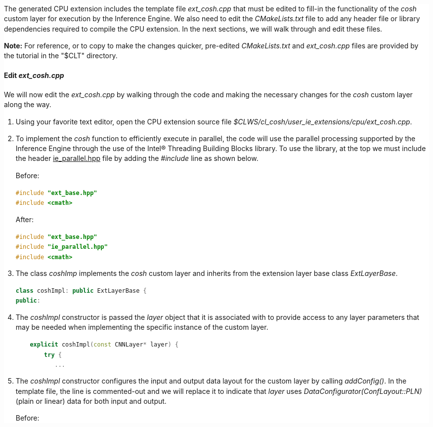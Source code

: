 The generated CPU extension includes the template file *ext_cosh.cpp* that must be edited to fill-in the functionality of the *cosh* custom layer for execution by the Inference Engine.  We also need to edit the *CMakeLists.txt* file to add any header file or library dependencies required to compile the CPU extension.  In the next sections, we will walk through and edit these files.

**Note:** For reference, or to copy to make the changes quicker, pre-edited *CMakeLists.txt* and *ext_cosh.cpp* files are provided by the tutorial in the "$CLT" directory.

#### Edit *ext_cosh.cpp*

We will now edit the *ext_cosh.cpp* by walking through the code and making the necessary changes for the *cosh* custom layer along the way.

1. Using your favorite text editor, open the CPU extension source file *$CLWS/cl_cosh/user_ie_extensions/cpu/ext_cosh.cpp*.

2. To implement the *cosh* function to efficiently execute in parallel, the code will use the parallel processing supported by the Inference Engine through the use of the Intel® Threading Building Blocks library.  To use the library, at the top we must include the header [ie_parallel.hpp](https://docs.openvinotoolkit.org/2019_R1.1/ie__parallel_8hpp.html) file by adding the *#include* line as shown below.

   Before:

   ```cpp
   #include "ext_base.hpp"
   #include <cmath>
   ```

   After:
   ```cpp
   #include "ext_base.hpp"
   #include "ie_parallel.hpp"
   #include <cmath>
   ```

3. The class *coshImp* implements the *cosh* custom layer and inherits from the extension layer base class *ExtLayerBase*.  
   ```cpp
   class coshImpl: public ExtLayerBase {
   public:
   ```
   
4. The *coshImpl* constructor is passed the *layer* object that it is associated with to provide access to any layer parameters that may be needed when implementing the specific instance of the custom layer.    
   ```cpp
       explicit coshImpl(const CNNLayer* layer) {
           try {
              ...
   ```
   
5. The *coshImpl* constructor configures the input and output data layout for the custom layer by calling *addConfig()*.  In the template file, the line is commented-out and we will replace it to indicate that *layer* uses *DataConfigurator(ConfLayout::PLN)* (plain or linear) data for both input and output.
   
   Before:
   
